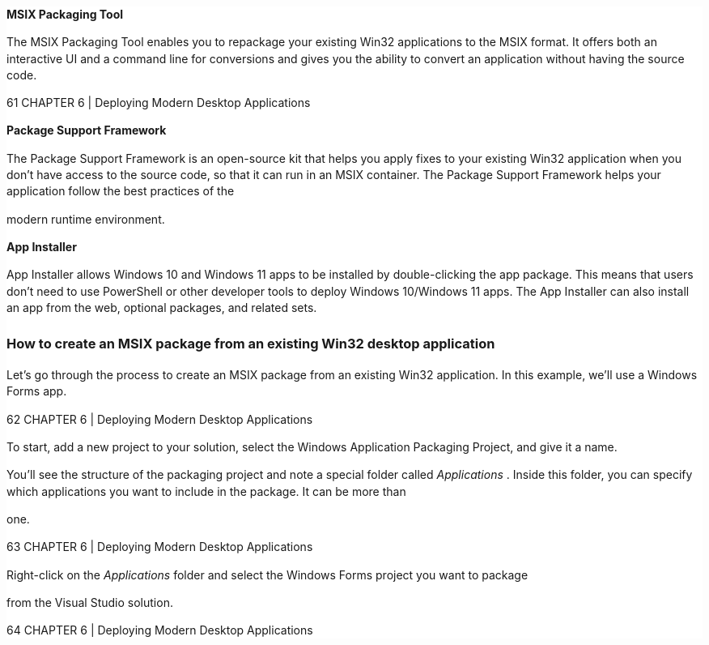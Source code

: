 
**MSIX Packaging Tool**


The MSIX Packaging Tool enables you to repackage your existing Win32 applications to the MSIX
format. It offers both an interactive UI and a command line for conversions and gives you the ability to
convert an application without having the source code.


61 CHAPTER 6 | Deploying Modern Desktop Applications


**Package Support Framework**


The Package Support Framework is an open-source kit that helps you apply fixes to your existing
Win32 application when you don’t have access to the source code, so that it can run in an MSIX
container. The Package Support Framework helps your application follow the best practices of the

modern runtime environment.


**App Installer**


App Installer allows Windows 10 and Windows 11 apps to be installed by double-clicking the app
package. This means that users don’t need to use PowerShell or other developer tools to deploy
Windows 10/Windows 11 apps. The App Installer can also install an app from the web, optional
packages, and related sets.

### How to create an MSIX package from an existing Win32 desktop application


Let’s go through the process to create an MSIX package from an existing Win32 application. In this
example, we’ll use a Windows Forms app.


62 CHAPTER 6 | Deploying Modern Desktop Applications


To start, add a new project to your solution, select the Windows Application Packaging Project, and
give it a name.


You’ll see the structure of the packaging project and note a special folder called _Applications_ . Inside
this folder, you can specify which applications you want to include in the package. It can be more than

one.


63 CHAPTER 6 | Deploying Modern Desktop Applications


Right-click on the _Applications_ folder and select the Windows Forms project you want to package

from the Visual Studio solution.


64 CHAPTER 6 | Deploying Modern Desktop Applications

